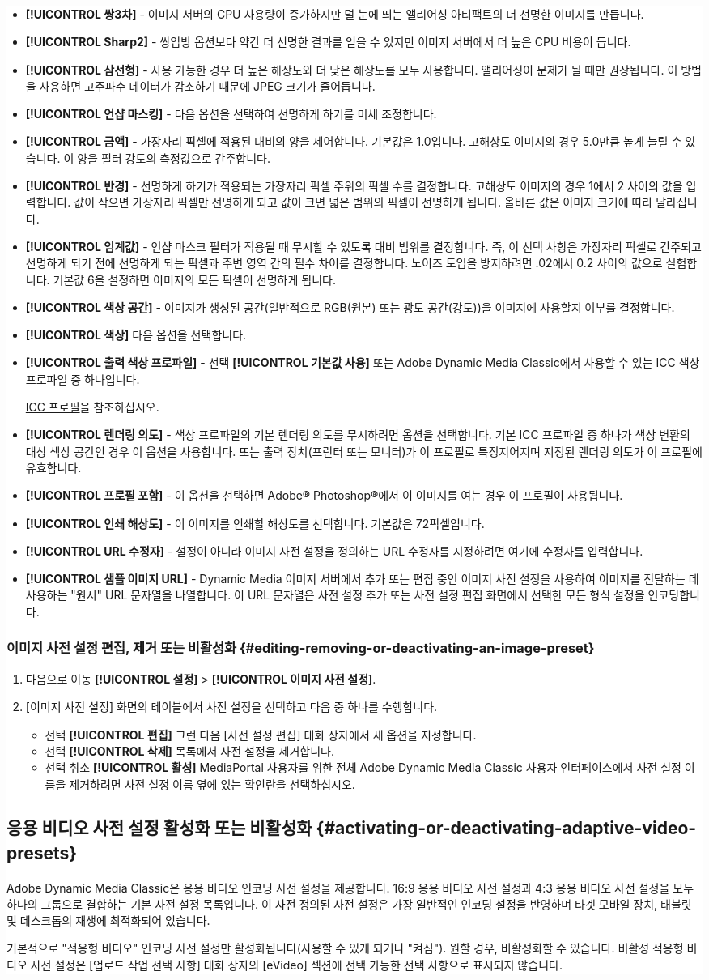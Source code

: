 * **[!UICONTROL 쌍3차]** - 이미지 서버의 CPU 사용량이 증가하지만 덜 눈에 띄는 앨리어싱 아티팩트의 더 선명한 이미지를 만듭니다.

* **[!UICONTROL Sharp2]** - 쌍입방 옵션보다 약간 더 선명한 결과를 얻을 수 있지만 이미지 서버에서 더 높은 CPU 비용이 듭니다.

* **[!UICONTROL 삼선형]** - 사용 가능한 경우 더 높은 해상도와 더 낮은 해상도를 모두 사용합니다. 앨리어싱이 문제가 될 때만 권장됩니다. 이 방법을 사용하면 고주파수 데이터가 감소하기 때문에 JPEG 크기가 줄어듭니다.

* **[!UICONTROL 언샵 마스킹]** - 다음 옵션을 선택하여 선명하게 하기를 미세 조정합니다.

* **[!UICONTROL 금액]** - 가장자리 픽셀에 적용된 대비의 양을 제어합니다. 기본값은 1.0입니다. 고해상도 이미지의 경우 5.0만큼 높게 늘릴 수 있습니다. 이 양을 필터 강도의 측정값으로 간주합니다.

* **[!UICONTROL 반경]** - 선명하게 하기가 적용되는 가장자리 픽셀 주위의 픽셀 수를 결정합니다. 고해상도 이미지의 경우 1에서 2 사이의 값을 입력합니다. 값이 작으면 가장자리 픽셀만 선명하게 되고 값이 크면 넓은 범위의 픽셀이 선명하게 됩니다. 올바른 값은 이미지 크기에 따라 달라집니다.

* **[!UICONTROL 임계값]** - 언샵 마스크 필터가 적용될 때 무시할 수 있도록 대비 범위를 결정합니다. 즉, 이 선택 사항은 가장자리 픽셀로 간주되고 선명하게 되기 전에 선명하게 되는 픽셀과 주변 영역 간의 필수 차이를 결정합니다. 노이즈 도입을 방지하려면 .02에서 0.2 사이의 값으로 실험합니다. 기본값 6을 설정하면 이미지의 모든 픽셀이 선명하게 됩니다.

* **[!UICONTROL 색상 공간]** - 이미지가 생성된 공간(일반적으로 RGB(원본) 또는 광도 공간(강도))을 이미지에 사용할지 여부를 결정합니다.

* **[!UICONTROL 색상]** 다음 옵션을 선택합니다.

* **[!UICONTROL 출력 색상 프로파일]** - 선택 **[!UICONTROL 기본값 사용]** 또는 Adobe Dynamic Media Classic에서 사용할 수 있는 ICC 색상 프로파일 중 하나입니다.

   [ICC 프로필](icc-profiles.md#icc_profiles)을 참조하십시오.

* **[!UICONTROL 렌더링 의도]** - 색상 프로파일의 기본 렌더링 의도를 무시하려면 옵션을 선택합니다. 기본 ICC 프로파일 중 하나가 색상 변환의 대상 색상 공간인 경우 이 옵션을 사용합니다. 또는 출력 장치(프린터 또는 모니터)가 이 프로필로 특징지어지며 지정된 렌더링 의도가 이 프로필에 유효합니다.

* **[!UICONTROL 프로필 포함]** - 이 옵션을 선택하면 Adobe® Photoshop®에서 이 이미지를 여는 경우 이 프로필이 사용됩니다.

* **[!UICONTROL 인쇄 해상도]** - 이 이미지를 인쇄할 해상도를 선택합니다. 기본값은 72픽셀입니다.

* **[!UICONTROL URL 수정자]** - 설정이 아니라 이미지 사전 설정을 정의하는 URL 수정자를 지정하려면 여기에 수정자를 입력합니다.

* **[!UICONTROL 샘플 이미지 URL]** - Dynamic Media 이미지 서버에서 추가 또는 편집 중인 이미지 사전 설정을 사용하여 이미지를 전달하는 데 사용하는 &quot;원시&quot; URL 문자열을 나열합니다. 이 URL 문자열은 사전 설정 추가 또는 사전 설정 편집 화면에서 선택한 모든 형식 설정을 인코딩합니다.

### 이미지 사전 설정 편집, 제거 또는 비활성화 {#editing-removing-or-deactivating-an-image-preset}

1. 다음으로 이동 **[!UICONTROL 설정]** > **[!UICONTROL 이미지 사전 설정]**.
1. [이미지 사전 설정] 화면의 테이블에서 사전 설정을 선택하고 다음 중 하나를 수행합니다.

   * 선택 **[!UICONTROL 편집]** 그런 다음 [사전 설정 편집] 대화 상자에서 새 옵션을 지정합니다.
   * 선택 **[!UICONTROL 삭제]** 목록에서 사전 설정을 제거합니다.
   * 선택 취소 **[!UICONTROL 활성]** MediaPortal 사용자를 위한 전체 Adobe Dynamic Media Classic 사용자 인터페이스에서 사전 설정 이름을 제거하려면 사전 설정 이름 옆에 있는 확인란을 선택하십시오.

## 응용 비디오 사전 설정 활성화 또는 비활성화 {#activating-or-deactivating-adaptive-video-presets}

Adobe Dynamic Media Classic은 응용 비디오 인코딩 사전 설정을 제공합니다. 16:9 응용 비디오 사전 설정과 4:3 응용 비디오 사전 설정을 모두 하나의 그룹으로 결합하는 기본 사전 설정 목록입니다. 이 사전 정의된 사전 설정은 가장 일반적인 인코딩 설정을 반영하며 타겟 모바일 장치, 태블릿 및 데스크톱의 재생에 최적화되어 있습니다.

기본적으로 &quot;적응형 비디오&quot; 인코딩 사전 설정만 활성화됩니다(사용할 수 있게 되거나 &quot;켜짐&quot;). 원할 경우, 비활성화할 수 있습니다. 비활성 적응형 비디오 사전 설정은 [업로드 작업 선택 사항] 대화 상자의 [eVideo] 섹션에 선택 가능한 선택 사항으로 표시되지 않습니다.
